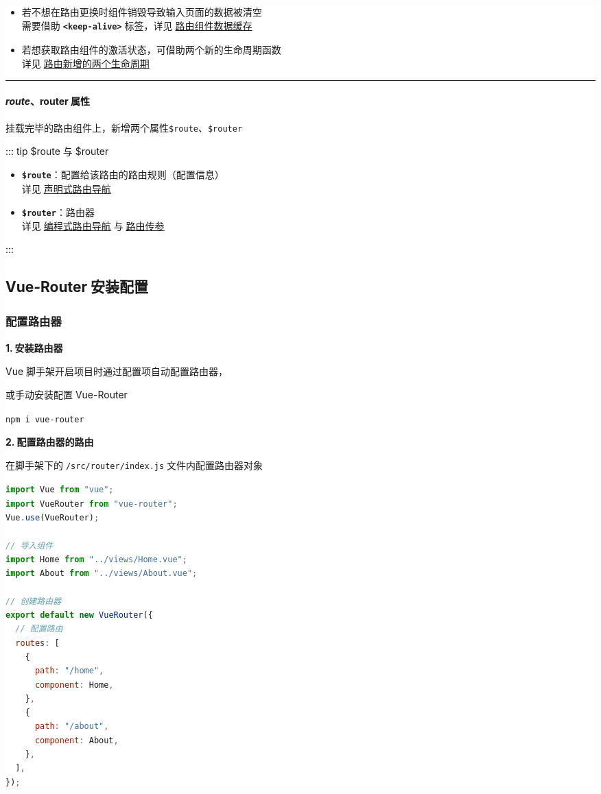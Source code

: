 - 若不想在路由更换时组件销毁导致输入页面的数据被清空<br>
  需要借助 **`<keep-alive>`** 标签，详见 [路由组件数据缓存](#缓存路由组件)

- 若想获取路由组件的激活状态，可借助两个新的生命周期函数<br>
  详见 [路由新增的两个生命周期](#路由新增生命周期)

---

#### $route、$router 属性

挂载完毕的路由组件上，新增两个属性`$route`、`$router`

::: tip $route 与 $router

- **`$route`**：配置给该路由的路由规则（配置信息）<br>
  详见 [声明式路由导航](#声明式导航)

- **`$router`**：路由器<br>
  详见 [编程式路由导航](#编程式导航) 与 [路由传参](#路由传参)

:::

## Vue-Router 安装配置

### 配置路由器

**1. 安装路由器**

Vue 脚手架开启项目时通过配置项自动配置路由器，

或手动安装配置 Vue-Router

```bash
npm i vue-router
```

**2. 配置路由器的路由**

在脚手架下的 `/src/router/index.js` 文件内配置路由器对象

```js
import Vue from "vue";
import VueRouter from "vue-router";
Vue.use(VueRouter);

// 导入组件
import Home from "../views/Home.vue";
import About from "../views/About.vue";

// 创建路由器
export default new VueRouter({
  // 配置路由
  routes: [
    {
      path: "/home",
      component: Home,
    },
    {
      path: "/about",
      component: About,
    },
  ],
});
```
